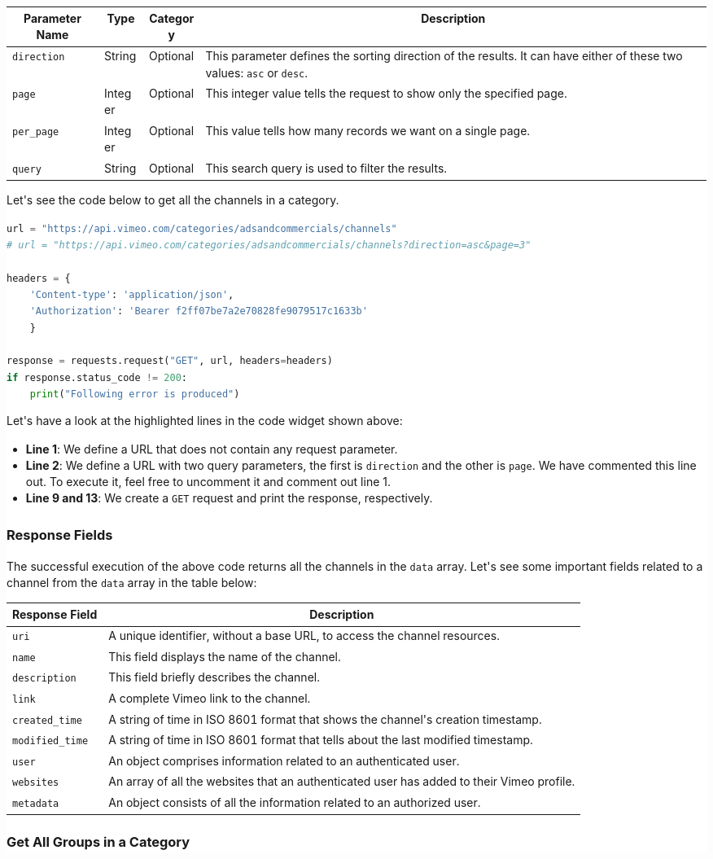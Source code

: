 | Parameter Name | Type    | Category | Description                                                                                                           |
| -------------- | ------- | -------- | --------------------------------------------------------------------------------------------------------------------- |
| `direction`    | String  | Optional | This parameter defines the sorting direction of the results. It can have either of these two values: `asc` or `desc`. |
| `page`         | Integer | Optional | This integer value tells the request to show only the specified page.                                                 |
| `per_page`     | Integer | Optional | This value tells how many records we want on a single page.                                                           |
| `query`        | String  | Optional | This search query is used to filter the results.                                                                      |
Let's see the code below to get all the channels in a category.

```python
url = "https://api.vimeo.com/categories/adsandcommercials/channels"
# url = "https://api.vimeo.com/categories/adsandcommercials/channels?direction=asc&page=3"

headers = {
    'Content-type': 'application/json',
    'Authorization': 'Bearer f2ff07be7a2e70828fe9079517c1633b'
    }

response = requests.request("GET", url, headers=headers)
if response.status_code != 200:
    print("Following error is produced")
```

Let's have a look at the highlighted lines in the code widget shown above:

- **Line 1**: We define a URL that does not contain any request parameter. 
- **Line 2**: We define a URL with two query parameters, the first is `direction` and the other is `page`. We have commented this line out. To execute it, feel free to uncomment it and comment out line 1.
- **Line 9 and 13**: We create a `GET` request and print the response, respectively. 
### Response Fields

The successful execution of the above code returns all the channels in the `data` array. Let's see some important fields related to a channel from the `data` array in the table below:

| Response Field  | Description                                                                               |
| --------------- | ----------------------------------------------------------------------------------------- |
| `uri`           | A unique identifier, without a base URL, to access the channel resources.                 |
| `name`          | This field displays the name of the channel.                                              |
| `description`   | This field briefly describes the channel.                                                 |
| `link`          | A complete Vimeo link to the channel.                                                     |
| `created_time`  | A string of time in ISO 8601 format that shows the channel's creation timestamp.          |
| `modified_time` | A string of time in ISO 8601 format that tells about the last modified timestamp.         |
| `user`          | An object comprises information related to an authenticated user.                         |
| `websites`      | An array of all the websites that an authenticated user has added to their Vimeo profile. |
| `metadata`      | An object consists of all the information related to an authorized user.                  |
### Get All Groups in a Category
